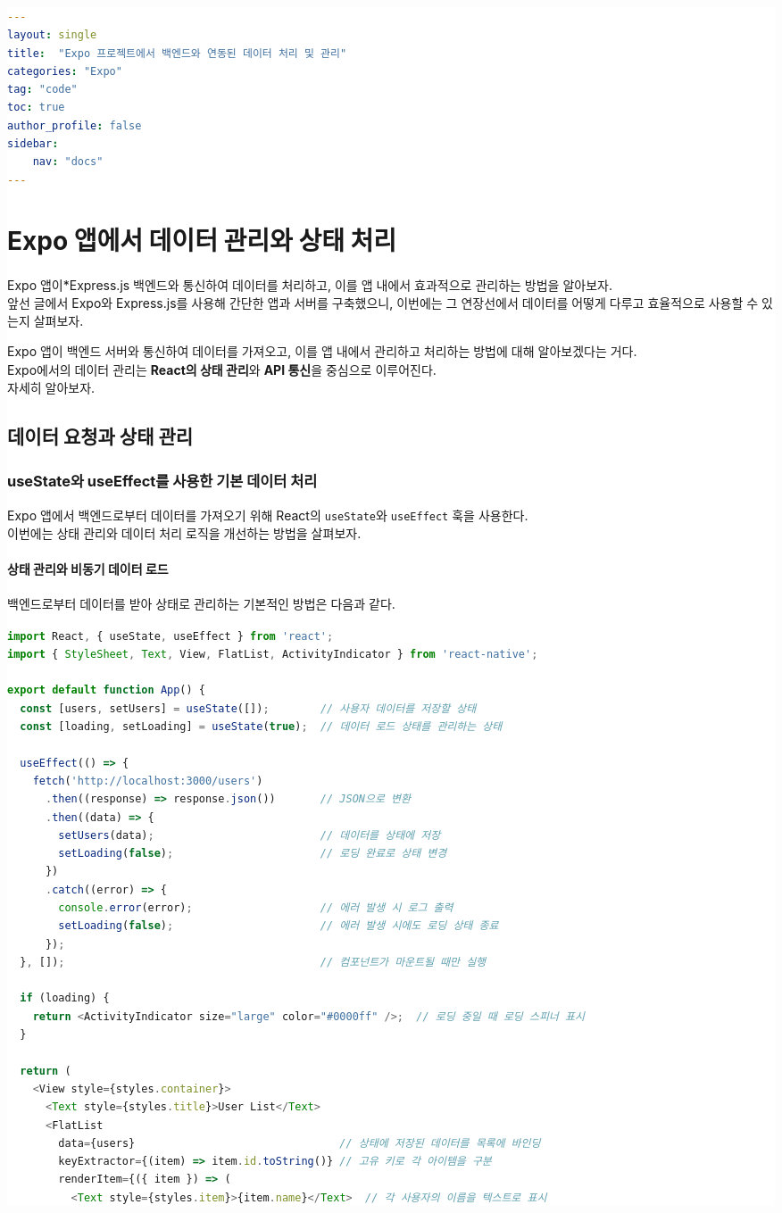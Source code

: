 ```yaml
---
layout: single  
title:  "Expo 프로젝트에서 백엔드와 연동된 데이터 처리 및 관리"  
categories: "Expo"  
tag: "code"  
toc: true  
author_profile: false  
sidebar:  
    nav: "docs"  
---
```

# Expo 앱에서 데이터 관리와 상태 처리
Expo 앱이*Express.js 백엔드와 통신하여 데이터를 처리하고, 이를 앱 내에서 효과적으로 관리하는 방법을 알아보자.  
앞선 글에서  Expo와 Express.js를 사용해 간단한 앱과 서버를 구축했으니, 이번에는 그 연장선에서 데이터를 어떻게 다루고 효율적으로 사용할 수 있는지 살펴보자.  

Expo 앱이 백엔드 서버와 통신하여 데이터를 가져오고, 이를 앱 내에서 관리하고 처리하는 방법에 대해 알아보겠다는 거다.  
Expo에서의 데이터 관리는 **React의 상태 관리**와 **API 통신**을 중심으로 이루어진다.  
자세히 알아보자.  

## 데이터 요청과 상태 관리
### useState와 useEffect를 사용한 기본 데이터 처리

Expo 앱에서 백엔드로부터 데이터를 가져오기 위해 React의 `useState`와 `useEffect` 훅을 사용한다.  
이번에는 상태 관리와 데이터 처리 로직을 개선하는 방법을 살펴보자.  

#### 상태 관리와 비동기 데이터 로드

백엔드로부터 데이터를 받아 상태로 관리하는 기본적인 방법은 다음과 같다.  
```javascript
import React, { useState, useEffect } from 'react';
import { StyleSheet, Text, View, FlatList, ActivityIndicator } from 'react-native';

export default function App() {
  const [users, setUsers] = useState([]);        // 사용자 데이터를 저장할 상태
  const [loading, setLoading] = useState(true);  // 데이터 로드 상태를 관리하는 상태

  useEffect(() => {
    fetch('http://localhost:3000/users')
      .then((response) => response.json())       // JSON으로 변환
      .then((data) => {
        setUsers(data);                          // 데이터를 상태에 저장
        setLoading(false);                       // 로딩 완료로 상태 변경
      })
      .catch((error) => {
        console.error(error);                    // 에러 발생 시 로그 출력
        setLoading(false);                       // 에러 발생 시에도 로딩 상태 종료
      });
  }, []);                                        // 컴포넌트가 마운트될 때만 실행

  if (loading) {
    return <ActivityIndicator size="large" color="#0000ff" />;  // 로딩 중일 때 로딩 스피너 표시
  }

  return (
    <View style={styles.container}>
      <Text style={styles.title}>User List</Text>
      <FlatList
        data={users}                                // 상태에 저장된 데이터를 목록에 바인딩
        keyExtractor={(item) => item.id.toString()} // 고유 키로 각 아이템을 구분
        renderItem={({ item }) => (
          <Text style={styles.item}>{item.name}</Text>  // 각 사용자의 이름을 텍스트로 표시
```
